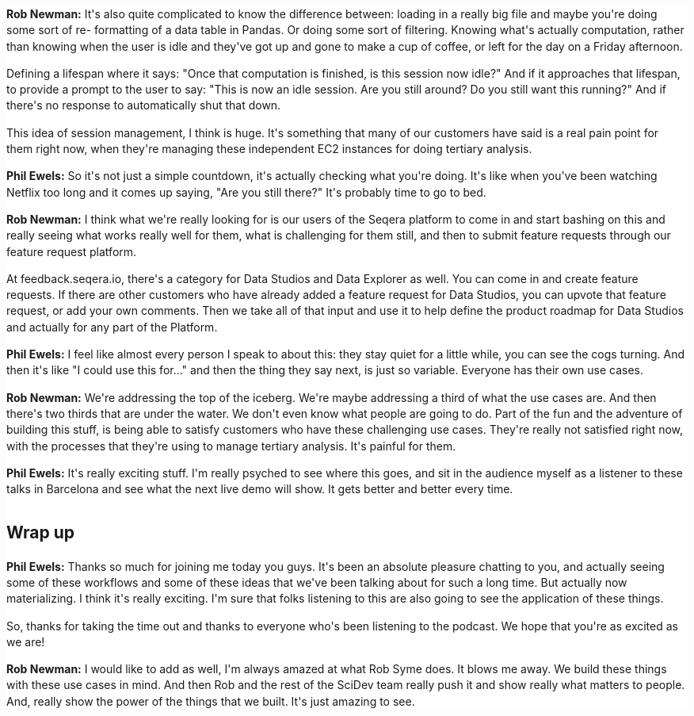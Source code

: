 **Rob Newman:** It's also quite complicated to know the difference between: loading in a really big file and maybe you're doing some sort of re- formatting of a data table in Pandas. Or doing some sort of filtering. Knowing what's actually computation, rather than knowing when the user is idle and they've got up and gone to make a cup of coffee, or left for the day on a Friday afternoon.

Defining a lifespan where it says: &quot;Once that computation is finished, is this session now idle?&quot; And if it approaches that lifespan, to provide a prompt to the user to say: &quot;This is now an idle session. Are you still around? Do you still want this running?&quot; And if there's no response to automatically shut that down.

This idea of session management, I think is huge. It's something that many of our customers have said is a real pain point for them right now, when they're managing these independent EC2 instances for doing tertiary analysis.

**Phil Ewels:** So it's not just a simple countdown, it's actually checking what you're doing. It's like when you've been watching Netflix too long and it comes up saying, &quot;Are you still there?&quot; It's probably time to go to bed.

**Rob Newman:** I think what we're really looking for is our users of the Seqera platform to come in and start bashing on this and really seeing what works really well for them, what is challenging for them still, and then to submit feature requests through our feature request platform.

At feedback.seqera.io, there's a category for Data Studios and Data Explorer as well. You can come in and create feature requests. If there are other customers who have already added a feature request for Data Studios, you can upvote that feature request, or add your own comments. Then we take all of that input and use it to help define the product roadmap for Data Studios and actually for any part of the Platform.

**Phil Ewels:** I feel like almost every person I speak to about this: they stay quiet for a little while, you can see the cogs turning. And then it's like &quot;I could use this for...&quot; and then the thing they say next, is just so variable. Everyone has their own use cases.

**Rob Newman:** We're addressing the top of the iceberg. We're maybe addressing a third of what the use cases are. And then there's two thirds that are under the water. We don't even know what people are going to do. Part of the fun and the adventure of building this stuff, is being able to satisfy customers who have these challenging use cases. They're really not satisfied right now, with the processes that they're using to manage tertiary analysis. It's painful for them.

**Phil Ewels:** It's really exciting stuff. I'm really psyched to see where this goes, and sit in the audience myself as a listener to these talks in Barcelona and see what the next live demo will show. It gets better and better every time.

## Wrap up

**Phil Ewels:** Thanks so much for joining me today you guys. It's been an absolute pleasure chatting to you, and actually seeing some of these workflows and some of these ideas that we've been talking about for such a long time. But actually now materializing. I think it's really exciting. I'm sure that folks listening to this are also going to see the application of these things.

So, thanks for taking the time out and thanks to everyone who's been listening to the podcast. We hope that you're as excited as we are!

**Rob Newman:** I would like to add as well, I'm always amazed at what Rob Syme does. It blows me away. We build these things with these use cases in mind. And then Rob and the rest of the SciDev team really push it and show really what matters to people. And, really show the power of the things that we built. It's just amazing to see.
